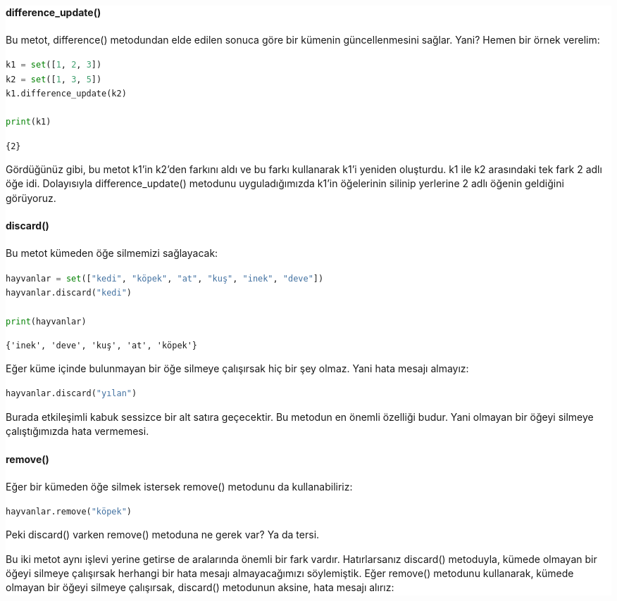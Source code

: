 #### difference_update()

Bu metot, difference() metodundan elde edilen sonuca göre bir kümenin güncellenmesini sağlar. Yani? Hemen bir örnek verelim:


```python
k1 = set([1, 2, 3])
k2 = set([1, 3, 5])
k1.difference_update(k2)

print(k1)
```

    {2}


Gördüğünüz gibi, bu metot k1’in k2’den farkını aldı ve bu farkı kullanarak k1’i yeniden oluşturdu. k1 ile k2 arasındaki tek fark 2 adlı öğe idi. Dolayısıyla difference_update() metodunu uyguladığımızda k1’in öğelerinin silinip yerlerine 2 adlı öğenin geldiğini görüyoruz.

#### discard()

Bu metot kümeden öğe silmemizi sağlayacak:


```python
hayvanlar = set(["kedi", "köpek", "at", "kuş", "inek", "deve"])
hayvanlar.discard("kedi")

print(hayvanlar)
```

    {'inek', 'deve', 'kuş', 'at', 'köpek'}


Eğer küme içinde bulunmayan bir öğe silmeye çalışırsak hiç bir şey olmaz. Yani hata mesajı almayız:


```python
hayvanlar.discard("yılan")
```

Burada etkileşimli kabuk sessizce bir alt satıra geçecektir. Bu metodun en önemli özelliği
budur. Yani olmayan bir öğeyi silmeye çalıştığımızda hata vermemesi.

#### remove()

Eğer bir kümeden öğe silmek istersek remove() metodunu da kullanabiliriz:


```python
hayvanlar.remove("köpek")
```

Peki discard() varken remove() metoduna ne gerek var? Ya da tersi.

Bu iki metot aynı işlevi yerine getirse de aralarında önemli bir fark vardır. Hatırlarsanız discard() metoduyla, kümede olmayan bir öğeyi silmeye çalışırsak herhangi bir hata mesajı almayacağımızı söylemiştik. Eğer remove() metodunu kullanarak, kümede olmayan bir öğeyi silmeye çalışırsak, discard() metodunun aksine, hata mesajı alırız:
